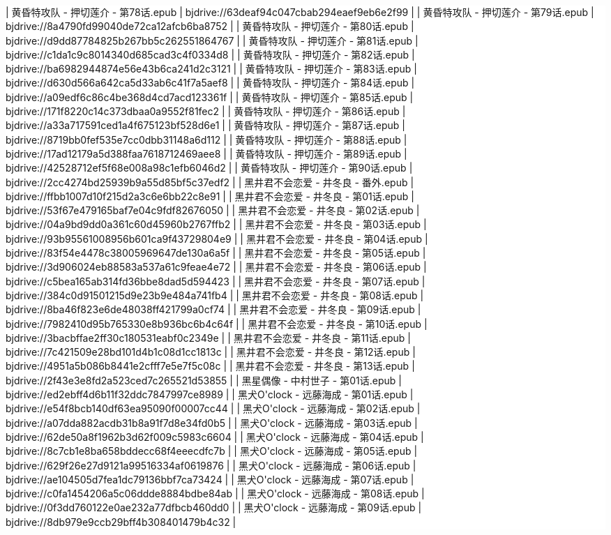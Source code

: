 | 黄昏特攻队 - 押切莲介 - 第78话.epub | bjdrive://63deaf94c047cbab294eaef9eb6e2f99 |
| 黄昏特攻队 - 押切莲介 - 第79话.epub | bjdrive://8a4790fd99040de72ca12afcb6ba8752 |
| 黄昏特攻队 - 押切莲介 - 第80话.epub | bjdrive://d9dd87784825b267bb5c262551864767 |
| 黄昏特攻队 - 押切莲介 - 第81话.epub | bjdrive://c1da1c9c8014340d685cad3c4f0334d8 |
| 黄昏特攻队 - 押切莲介 - 第82话.epub | bjdrive://ba6982944874e56e43b6ca241d2c3121 |
| 黄昏特攻队 - 押切莲介 - 第83话.epub | bjdrive://d630d566a642ca5d33ab6c41f7a5aef8 |
| 黄昏特攻队 - 押切莲介 - 第84话.epub | bjdrive://a09edf6c86c4be368d4cd7acd123361f |
| 黄昏特攻队 - 押切莲介 - 第85话.epub | bjdrive://171f8220c14c373dbaa0a9552f81fec2 |
| 黄昏特攻队 - 押切莲介 - 第86话.epub | bjdrive://a33a717591ced1a4f675123bf528d6e1 |
| 黄昏特攻队 - 押切莲介 - 第87话.epub | bjdrive://8719bb0fef535e7cc0dbb31148a6d112 |
| 黄昏特攻队 - 押切莲介 - 第88话.epub | bjdrive://17ad12179a5d388faa7618712469aee8 |
| 黄昏特攻队 - 押切莲介 - 第89话.epub | bjdrive://42528712ef5f68e008a98c1efb6046d2 |
| 黄昏特攻队 - 押切莲介 - 第90话.epub | bjdrive://2cc4274bd25939b9a55d85bf5c37edf2 |
| 黑井君不会恋爱 - 井冬良 - 番外.epub | bjdrive://ffbb1007d10f215d2a3c6e6bb22c8e91 |
| 黑井君不会恋爱 - 井冬良 - 第01话.epub | bjdrive://53f67e479165baf7e04c9fdf82676050 |
| 黑井君不会恋爱 - 井冬良 - 第02话.epub | bjdrive://04a9bd9dd0a361c60d45960b2767ffb2 |
| 黑井君不会恋爱 - 井冬良 - 第03话.epub | bjdrive://93b95561008956b601ca9f43729804e9 |
| 黑井君不会恋爱 - 井冬良 - 第04话.epub | bjdrive://83f54e4478c38005969647de130a6a5f |
| 黑井君不会恋爱 - 井冬良 - 第05话.epub | bjdrive://3d906024eb88583a537a61c9feae4e72 |
| 黑井君不会恋爱 - 井冬良 - 第06话.epub | bjdrive://c5bea165ab314fd36bbe8dad5d594423 |
| 黑井君不会恋爱 - 井冬良 - 第07话.epub | bjdrive://384c0d91501215d9e23b9e484a741fb4 |
| 黑井君不会恋爱 - 井冬良 - 第08话.epub | bjdrive://8ba46f823e6de48038ff421799a0cf74 |
| 黑井君不会恋爱 - 井冬良 - 第09话.epub | bjdrive://7982410d95b765330e8b936bc6b4c64f |
| 黑井君不会恋爱 - 井冬良 - 第10话.epub | bjdrive://3bacbffae2ff30c180531eabf0c2349e |
| 黑井君不会恋爱 - 井冬良 - 第11话.epub | bjdrive://7c421509e28bd101d4b1c08d1cc1813c |
| 黑井君不会恋爱 - 井冬良 - 第12话.epub | bjdrive://4951a5b086b8441e2cfff7e5e7f5c08c |
| 黑井君不会恋爱 - 井冬良 - 第13话.epub | bjdrive://2f43e3e8fd2a523ced7c265521d53855 |
| 黑星偶像 - 中村世子 - 第01话.epub | bjdrive://ed2ebff4d6b11f32ddc7847997ce8989 |
| 黑犬O'clock - 远藤海成 - 第01话.epub | bjdrive://e54f8bcb140df63ea95090f00007cc44 |
| 黑犬O'clock - 远藤海成 - 第02话.epub | bjdrive://a07dda882acdb31b8a91f7d8e34fd0b5 |
| 黑犬O'clock - 远藤海成 - 第03话.epub | bjdrive://62de50a8f1962b3d62f009c5983c6604 |
| 黑犬O'clock - 远藤海成 - 第04话.epub | bjdrive://8c7cb1e8ba658bddecc68f4eeecdfc7b |
| 黑犬O'clock - 远藤海成 - 第05话.epub | bjdrive://629f26e27d9121a99516334af0619876 |
| 黑犬O'clock - 远藤海成 - 第06话.epub | bjdrive://ae104505d7fea1dc79136bbf7ca73424 |
| 黑犬O'clock - 远藤海成 - 第07话.epub | bjdrive://c0fa1454206a5c06ddde8884bdbe84ab |
| 黑犬O'clock - 远藤海成 - 第08话.epub | bjdrive://0f3dd760122e0ae232a77dfbcb460dd0 |
| 黑犬O'clock - 远藤海成 - 第09话.epub | bjdrive://8db979e9ccb29bff4b308401479b4c32 |